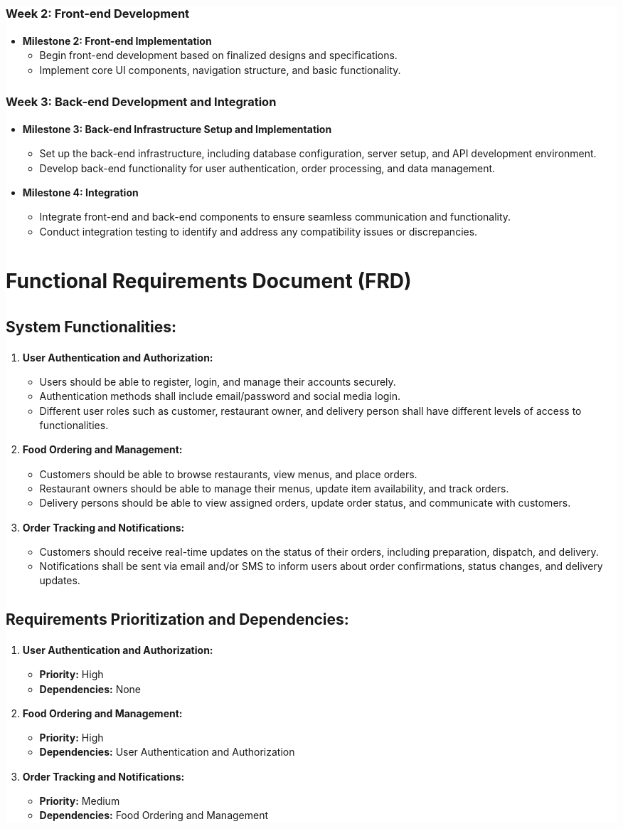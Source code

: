 ### Week 2: Front-end Development

- **Milestone 2: Front-end Implementation**
  - Begin front-end development based on finalized designs and specifications.
  - Implement core UI components, navigation structure, and basic functionality.

### Week 3: Back-end Development and Integration

- **Milestone 3: Back-end Infrastructure Setup and Implementation**
  - Set up the back-end infrastructure, including database configuration, server setup, and API development environment.
  - Develop back-end functionality for user authentication, order processing, and data management.
  
- **Milestone 4: Integration**
  - Integrate front-end and back-end components to ensure seamless communication and functionality.
  - Conduct integration testing to identify and address any compatibility issues or discrepancies.



# Functional Requirements Document (FRD)

## System Functionalities:

1. **User Authentication and Authorization:**
   - Users should be able to register, login, and manage their accounts securely.
   - Authentication methods shall include email/password and social media login.
   - Different user roles such as customer, restaurant owner, and delivery person shall have different levels of access to functionalities.

2. **Food Ordering and Management:**
   - Customers should be able to browse restaurants, view menus, and place orders.
   - Restaurant owners should be able to manage their menus, update item availability, and track orders.
   - Delivery persons should be able to view assigned orders, update order status, and communicate with customers.

3. **Order Tracking and Notifications:**
   - Customers should receive real-time updates on the status of their orders, including preparation, dispatch, and delivery.
   - Notifications shall be sent via email and/or SMS to inform users about order confirmations, status changes, and delivery updates.

## Requirements Prioritization and Dependencies:

1. **User Authentication and Authorization:**
   - **Priority:** High
   - **Dependencies:** None

2. **Food Ordering and Management:**
   - **Priority:** High
   - **Dependencies:** User Authentication and Authorization

3. **Order Tracking and Notifications:**
   - **Priority:** Medium
   - **Dependencies:** Food Ordering and Management
